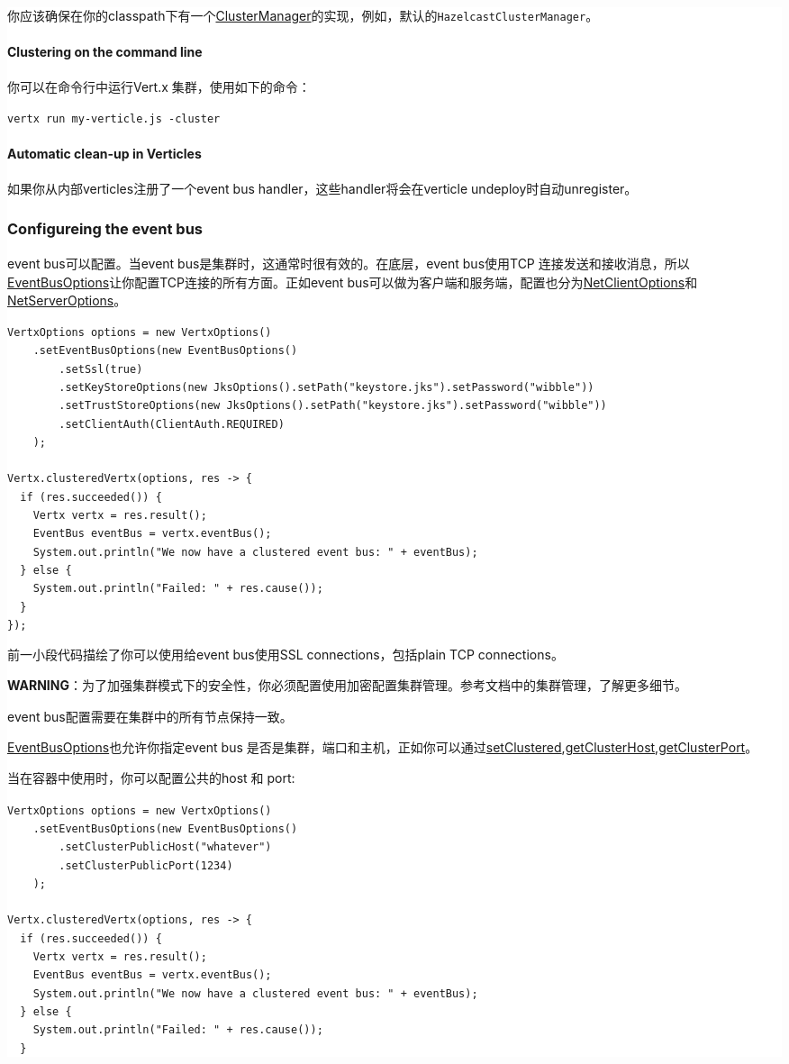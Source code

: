 你应该确保在你的classpath下有一个[ClusterManager](http://vertx.io/docs/apidocs/io/vertx/core/spi/cluster/ClusterManager.html)的实现，例如，默认的`HazelcastClusterManager`。

#### Clustering on the command line
你可以在命令行中运行Vert.x 集群，使用如下的命令：

````
vertx run my-verticle.js -cluster
````

#### Automatic clean-up in Verticles
如果你从内部verticles注册了一个event bus handler，这些handler将会在verticle undeploy时自动unregister。

### Configureing the event bus
event bus可以配置。当event bus是集群时，这通常时很有效的。在底层，event bus使用TCP 连接发送和接收消息，所以[EventBusOptions](http://vertx.io/docs/apidocs/io/vertx/core/eventbus/EventBusOptions.html)让你配置TCP连接的所有方面。正如event bus可以做为客户端和服务端，配置也分为[NetClientOptions](http://vertx.io/docs/apidocs/io/vertx/core/net/NetClientOptions.html)和[NetServerOptions](http://vertx.io/docs/apidocs/io/vertx/core/net/NetServerOptions.html)。

````
VertxOptions options = new VertxOptions()
    .setEventBusOptions(new EventBusOptions()
        .setSsl(true)
        .setKeyStoreOptions(new JksOptions().setPath("keystore.jks").setPassword("wibble"))
        .setTrustStoreOptions(new JksOptions().setPath("keystore.jks").setPassword("wibble"))
        .setClientAuth(ClientAuth.REQUIRED)
    );

Vertx.clusteredVertx(options, res -> {
  if (res.succeeded()) {
    Vertx vertx = res.result();
    EventBus eventBus = vertx.eventBus();
    System.out.println("We now have a clustered event bus: " + eventBus);
  } else {
    System.out.println("Failed: " + res.cause());
  }
});
````

前一小段代码描绘了你可以使用给event bus使用SSL connections，包括plain TCP connections。

**WARNING**：为了加强集群模式下的安全性，你必须配置使用加密配置集群管理。参考文档中的集群管理，了解更多细节。

event bus配置需要在集群中的所有节点保持一致。

[EventBusOptions](http://vertx.io/docs/apidocs/io/vertx/core/eventbus/EventBusOptions.html)也允许你指定event bus 是否是集群，端口和主机，正如你可以通过[setClustered](http://vertx.io/docs/apidocs/io/vertx/core/VertxOptions.html#setClustered-boolean-),[getClusterHost](http://vertx.io/docs/apidocs/io/vertx/core/VertxOptions.html#getClusterHost--),[getClusterPort](http://vertx.io/docs/apidocs/io/vertx/core/VertxOptions.html#getClusterPort--)。

当在容器中使用时，你可以配置公共的host 和 port:

````
VertxOptions options = new VertxOptions()
    .setEventBusOptions(new EventBusOptions()
        .setClusterPublicHost("whatever")
        .setClusterPublicPort(1234)
    );

Vertx.clusteredVertx(options, res -> {
  if (res.succeeded()) {
    Vertx vertx = res.result();
    EventBus eventBus = vertx.eventBus();
    System.out.println("We now have a clustered event bus: " + eventBus);
  } else {
    System.out.println("Failed: " + res.cause());
  }
````